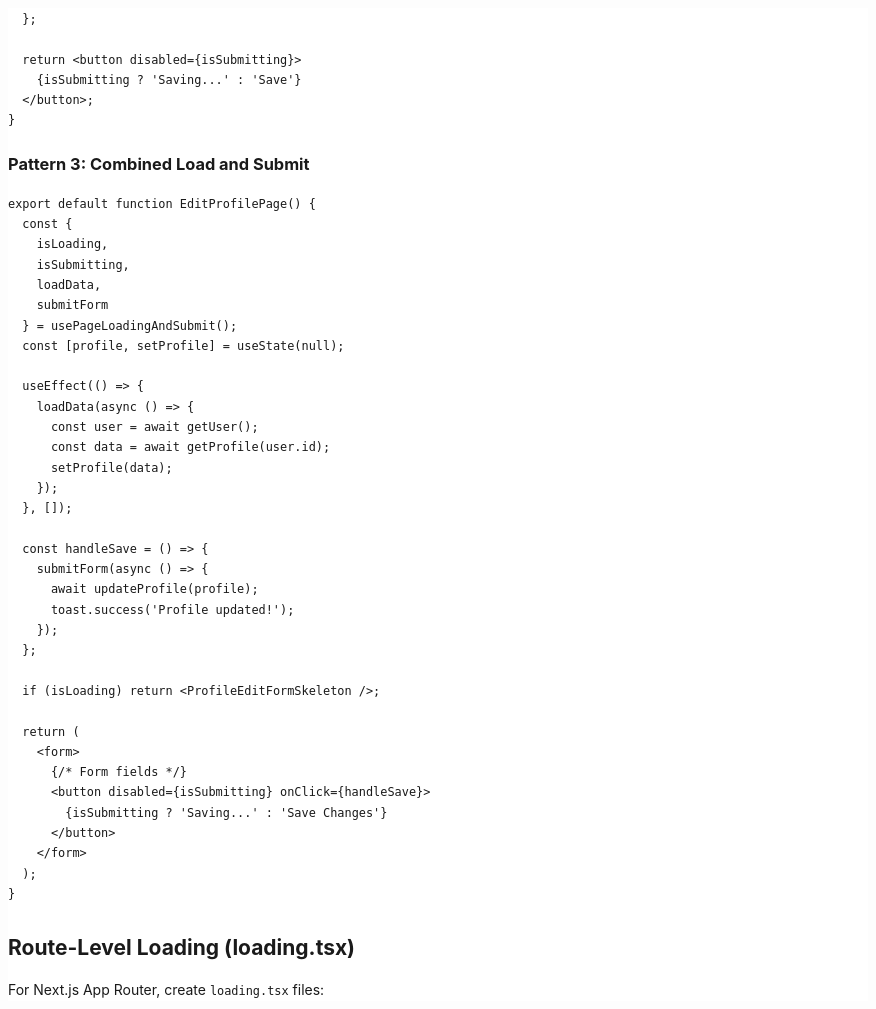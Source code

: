 ```tsx
  };

  return <button disabled={isSubmitting}>
    {isSubmitting ? 'Saving...' : 'Save'}
  </button>;
}
```

### Pattern 3: Combined Load and Submit
```tsx
export default function EditProfilePage() {
  const {
    isLoading,
    isSubmitting,
    loadData,
    submitForm
  } = usePageLoadingAndSubmit();
  const [profile, setProfile] = useState(null);

  useEffect(() => {
    loadData(async () => {
      const user = await getUser();
      const data = await getProfile(user.id);
      setProfile(data);
    });
  }, []);

  const handleSave = () => {
    submitForm(async () => {
      await updateProfile(profile);
      toast.success('Profile updated!');
    });
  };

  if (isLoading) return <ProfileEditFormSkeleton />;

  return (
    <form>
      {/* Form fields */}
      <button disabled={isSubmitting} onClick={handleSave}>
        {isSubmitting ? 'Saving...' : 'Save Changes'}
      </button>
    </form>
  );
}
```

## Route-Level Loading (loading.tsx)

For Next.js App Router, create `loading.tsx` files:
